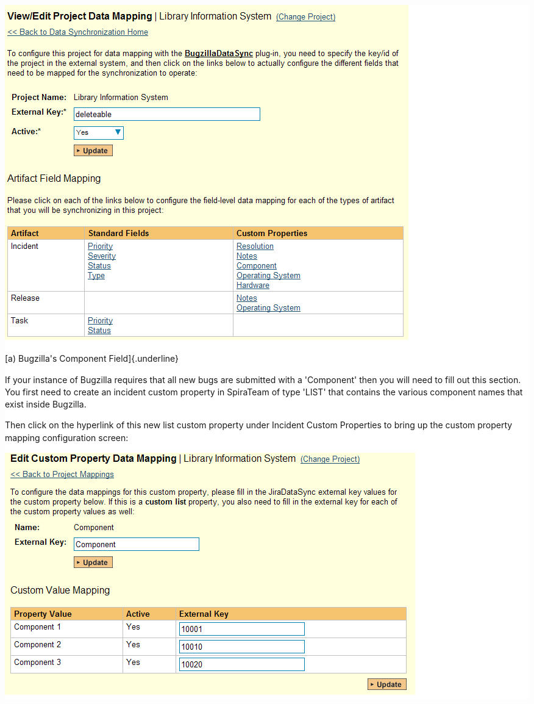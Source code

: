 ![](img/Using_SpiraTest_with_Bugzilla_68.png)




[a) Bugzilla's Component Field]{.underline}

If your instance of Bugzilla requires that all new bugs are submitted
with a 'Component' then you will need to fill out this section. You
first need to create an incident custom property in SpiraTeam of type
'LIST' that contains the various component names that exist inside
Bugzilla.

Then click on the hyperlink of this new list custom property under
Incident Custom Properties to bring up the custom property mapping
configuration screen:

![](img/Using_SpiraTest_with_Bugzilla_63.png)
